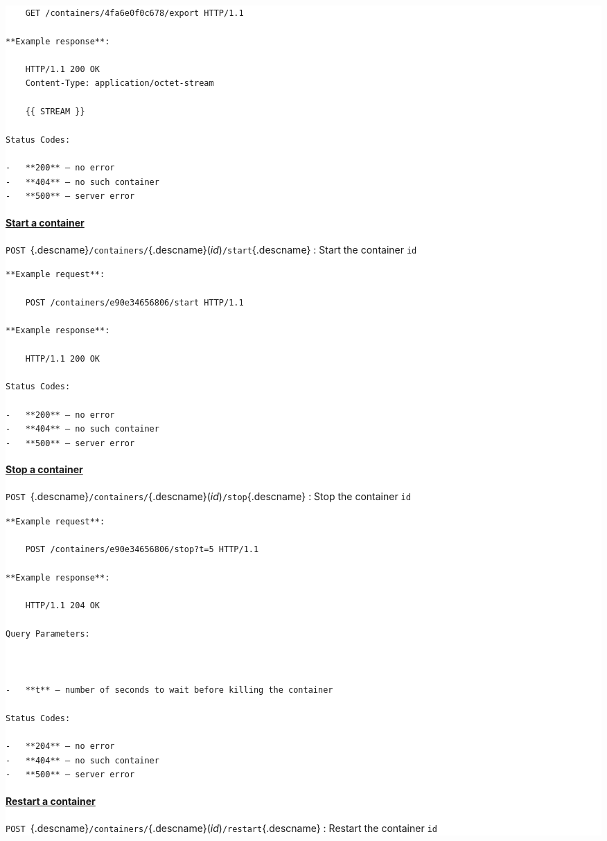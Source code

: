         GET /containers/4fa6e0f0c678/export HTTP/1.1

    **Example response**:

        HTTP/1.1 200 OK
        Content-Type: application/octet-stream

        {{ STREAM }}

    Status Codes:

    -   **200** – no error
    -   **404** – no such container
    -   **500** – server error

#### [Start a container](#id10)

 `POST `{.descname}`/containers/`{.descname}(*id*)`/start`{.descname}
:   Start the container `id`

    **Example request**:

        POST /containers/e90e34656806/start HTTP/1.1

    **Example response**:

        HTTP/1.1 200 OK

    Status Codes:

    -   **200** – no error
    -   **404** – no such container
    -   **500** – server error

#### [Stop a container](#id11)

 `POST `{.descname}`/containers/`{.descname}(*id*)`/stop`{.descname}
:   Stop the container `id`

    **Example request**:

        POST /containers/e90e34656806/stop?t=5 HTTP/1.1

    **Example response**:

        HTTP/1.1 204 OK

    Query Parameters:

     

    -   **t** – number of seconds to wait before killing the container

    Status Codes:

    -   **204** – no error
    -   **404** – no such container
    -   **500** – server error

#### [Restart a container](#id12)

 `POST `{.descname}`/containers/`{.descname}(*id*)`/restart`{.descname}
:   Restart the container `id`
